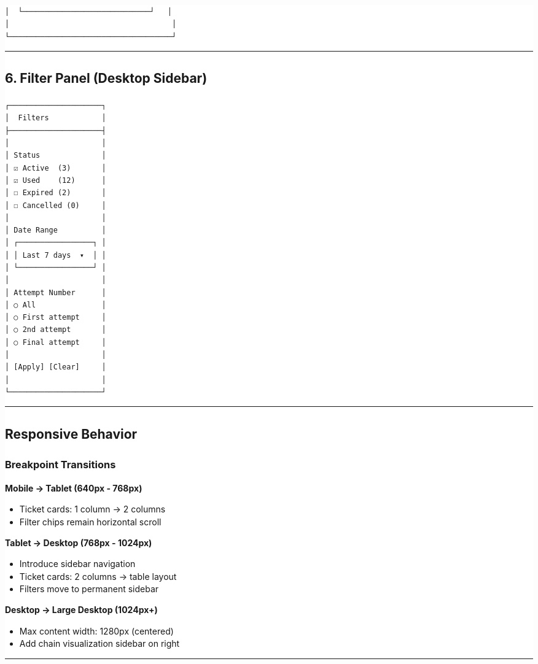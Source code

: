 ```
│  └─────────────────────────────┘   │
│                                     │
└─────────────────────────────────────┘
```

---

## 6. Filter Panel (Desktop Sidebar)

```
┌─────────────────────┐
│  Filters            │
├─────────────────────┤
│                     │
│ Status              │
│ ☑ Active  (3)       │
│ ☑ Used    (12)      │
│ ☐ Expired (2)       │
│ ☐ Cancelled (0)     │
│                     │
│ Date Range          │
│ ┌─────────────────┐ │
│ │ Last 7 days  ▾  │ │
│ └─────────────────┘ │
│                     │
│ Attempt Number      │
│ ○ All               │
│ ○ First attempt     │
│ ○ 2nd attempt       │
│ ○ Final attempt     │
│                     │
│ [Apply] [Clear]     │
│                     │
└─────────────────────┘
```

---

## Responsive Behavior

### Breakpoint Transitions

**Mobile → Tablet (640px - 768px)**
- Ticket cards: 1 column → 2 columns
- Filter chips remain horizontal scroll

**Tablet → Desktop (768px - 1024px)**
- Introduce sidebar navigation
- Ticket cards: 2 columns → table layout
- Filters move to permanent sidebar

**Desktop → Large Desktop (1024px+)**
- Max content width: 1280px (centered)
- Add chain visualization sidebar on right

---